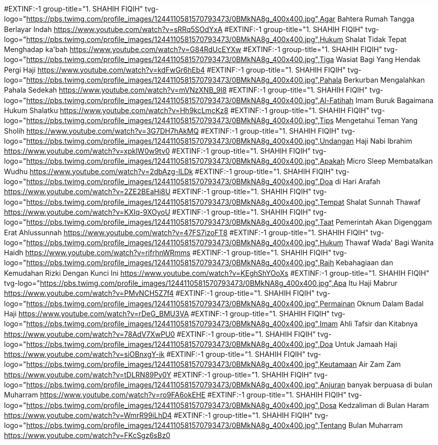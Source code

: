 #EXTINF:-1 group-title="1. SHAHIH FIQIH" tvg-logo="https://pbs.twimg.com/profile_images/1244110581570793473/0BMkNA8g_400x400.jpg",Agar Bahtera Rumah Tangga Berlayar Indah
https://www.youtube.com/watch?v=sRRq5SOdYxA
#EXTINF:-1 group-title="1. SHAHIH FIQIH" tvg-logo="https://pbs.twimg.com/profile_images/1244110581570793473/0BMkNA8g_400x400.jpg",Hukum Shalat Tidak Tepat Menghadap ka'bah
https://www.youtube.com/watch?v=G84RdUcEYXw
#EXTINF:-1 group-title="1. SHAHIH FIQIH" tvg-logo="https://pbs.twimg.com/profile_images/1244110581570793473/0BMkNA8g_400x400.jpg",Tiga Wasiat Bagi Yang Hendak Pergi Haji 
https://www.youtube.com/watch?v=kdFwGr6hEb4
#EXTINF:-1 group-title="1. SHAHIH FIQIH" tvg-logo="https://pbs.twimg.com/profile_images/1244110581570793473/0BMkNA8g_400x400.jpg",Pahala Berkurban Mengalahkan Pahala Sedekah 
https://www.youtube.com/watch?v=mVNzXNB_9l8
#EXTINF:-1 group-title="1. SHAHIH FIQIH" tvg-logo="https://pbs.twimg.com/profile_images/1244110581570793473/0BMkNA8g_400x400.jpg",Al-Fatihah Imam Buruk Bagaimana Hukum Shalatku 
https://www.youtube.com/watch?v=Hh9kcLmcKz8
#EXTINF:-1 group-title="1. SHAHIH FIQIH" tvg-logo="https://pbs.twimg.com/profile_images/1244110581570793473/0BMkNA8g_400x400.jpg",Tips Mengetahui Teman Yang Sholih 
https://www.youtube.com/watch?v=3G7DH7hAkMQ
#EXTINF:-1 group-title="1. SHAHIH FIQIH" tvg-logo="https://pbs.twimg.com/profile_images/1244110581570793473/0BMkNA8g_400x400.jpg",Undangan Haji Nabi Ibrahim 
https://www.youtube.com/watch?v=xpklW0w9tv0
#EXTINF:-1 group-title="1. SHAHIH FIQIH" tvg-logo="https://pbs.twimg.com/profile_images/1244110581570793473/0BMkNA8g_400x400.jpg",Apakah Micro Sleep Membatalkan Wudhu 
https://www.youtube.com/watch?v=2dbAzg-lLDk
#EXTINF:-1 group-title="1. SHAHIH FIQIH" tvg-logo="https://pbs.twimg.com/profile_images/1244110581570793473/0BMkNA8g_400x400.jpg",Doa di Hari Arafah
https://www.youtube.com/watch?v=2ZE2BEaHi8U
#EXTINF:-1 group-title="1. SHAHIH FIQIH" tvg-logo="https://pbs.twimg.com/profile_images/1244110581570793473/0BMkNA8g_400x400.jpg",Tempat Shalat Sunnah Thawaf
https://www.youtube.com/watch?v=KXIq-9XOyoU
#EXTINF:-1 group-title="1. SHAHIH FIQIH" tvg-logo="https://pbs.twimg.com/profile_images/1244110581570793473/0BMkNA8g_400x400.jpg",Taat Pemerintah Akan Digenggam Erat Ahlussunnah
https://www.youtube.com/watch?v=47FS7izoFT8
#EXTINF:-1 group-title="1. SHAHIH FIQIH" tvg-logo="https://pbs.twimg.com/profile_images/1244110581570793473/0BMkNA8g_400x400.jpg",Hukum Thawaf Wada' Bagi Wanita Haidh
https://www.youtube.com/watch?v=rifrhnWRmms
#EXTINF:-1 group-title="1. SHAHIH FIQIH" tvg-logo="https://pbs.twimg.com/profile_images/1244110581570793473/0BMkNA8g_400x400.jpg",Raih Kebahagiaan dan Kemudahan Rizki Dengan Kunci Ini
https://www.youtube.com/watch?v=KEghShYOoXs
#EXTINF:-1 group-title="1. SHAHIH FIQIH" tvg-logo="https://pbs.twimg.com/profile_images/1244110581570793473/0BMkNA8g_400x400.jpg",Apa Itu Haji Mabrur 
https://www.youtube.com/watch?v=PMvNCH5Z7f4
#EXTINF:-1 group-title="1. SHAHIH FIQIH" tvg-logo="https://pbs.twimg.com/profile_images/1244110581570793473/0BMkNA8g_400x400.jpg",Permainan Oknum Dalam Badal Haji
https://www.youtube.com/watch?v=rDeG_BMU3VA
#EXTINF:-1 group-title="1. SHAHIH FIQIH" tvg-logo="https://pbs.twimg.com/profile_images/1244110581570793473/0BMkNA8g_400x400.jpg",Imam Ahli Tafsir dan Kitabnya
https://www.youtube.com/watch?v=78AdV7XwPU0
#EXTINF:-1 group-title="1. SHAHIH FIQIH" tvg-logo="https://pbs.twimg.com/profile_images/1244110581570793473/0BMkNA8g_400x400.jpg",Doa Untuk Jamaah Haji 
https://www.youtube.com/watch?v=siOBnxgY-ik
#EXTINF:-1 group-title="1. SHAHIH FIQIH" tvg-logo="https://pbs.twimg.com/profile_images/1244110581570793473/0BMkNA8g_400x400.jpg",Keutamaan Air Zam Zam
https://www.youtube.com/watch?v=tDLRN89Py0Y
#EXTINF:-1 group-title="1. SHAHIH FIQIH" tvg-logo="https://pbs.twimg.com/profile_images/1244110581570793473/0BMkNA8g_400x400.jpg",Anjuran banyak berpuasa di bulan Muharram
https://www.youtube.com/watch?v=ro9FA6okEHE
#EXTINF:-1 group-title="1. SHAHIH FIQIH" tvg-logo="https://pbs.twimg.com/profile_images/1244110581570793473/0BMkNA8g_400x400.jpg",Dosa Kedzaliman di Bulan Haram
https://www.youtube.com/watch?v=WmrR99iLhD4
#EXTINF:-1 group-title="1. SHAHIH FIQIH" tvg-logo="https://pbs.twimg.com/profile_images/1244110581570793473/0BMkNA8g_400x400.jpg",Tentang Bulan Muharram
https://www.youtube.com/watch?v=FKcSgz6sBz0